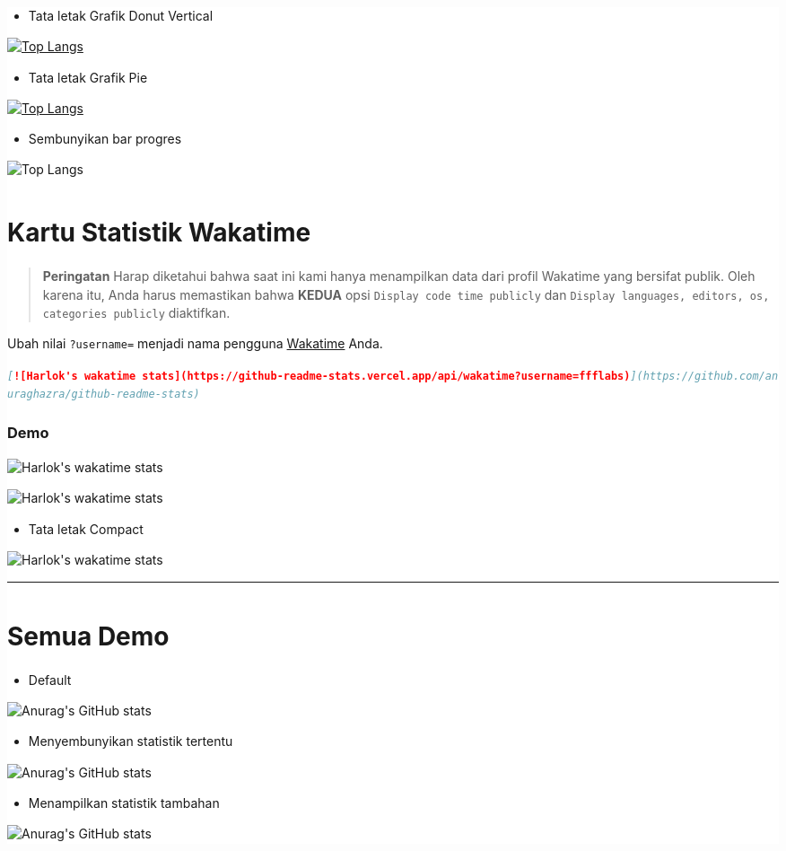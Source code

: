 *   Tata letak Grafik Donut Vertical

[![Top Langs](https://github-readme-stats.vercel.app/api/top-langs/?username=anuraghazra\&layout=donut-vertical)](https://github.com/anuraghazra/github-readme-stats)

*   Tata letak Grafik Pie

[![Top Langs](https://github-readme-stats.vercel.app/api/top-langs/?username=anuraghazra\&layout=pie)](https://github.com/anuraghazra/github-readme-stats)

*   Sembunyikan bar progres

![Top Langs](https://github-readme-stats.vercel.app/api/top-langs/?username=anuraghazra\&hide_progress=true)

# Kartu Statistik Wakatime

> **Peringatan**
> Harap diketahui bahwa saat ini kami hanya menampilkan data dari profil Wakatime yang bersifat publik. Oleh karena itu, Anda harus memastikan bahwa **KEDUA** opsi `Display code time publicly` dan `Display languages, editors, os, categories publicly` diaktifkan.

Ubah nilai `?username=` menjadi nama pengguna [Wakatime](https://wakatime.com) Anda.

```md
[![Harlok's wakatime stats](https://github-readme-stats.vercel.app/api/wakatime?username=ffflabs)](https://github.com/anuraghazra/github-readme-stats)
```

### Demo

![Harlok's wakatime stats](https://github-readme-stats.vercel.app/api/wakatime?username=ffflabs)

![Harlok's wakatime stats](https://github-readme-stats.vercel.app/api/wakatime?username=ffflabs\&hide_progress=true)

*   Tata letak Compact

![Harlok's wakatime stats](https://github-readme-stats.vercel.app/api/wakatime?username=ffflabs\&layout=compact)

***

# Semua Demo

*   Default

![Anurag's GitHub stats](https://github-readme-stats.vercel.app/api?username=anuraghazra)

*   Menyembunyikan statistik tertentu

![Anurag's GitHub stats](https://github-readme-stats.vercel.app/api?username=anuraghazra\&hide=contribs,issues)

*   Menampilkan statistik tambahan

![Anurag's GitHub stats](https://github-readme-stats.vercel.app/api?username=anuraghazra\&show=reviews,discussions_started,discussions_answered)
